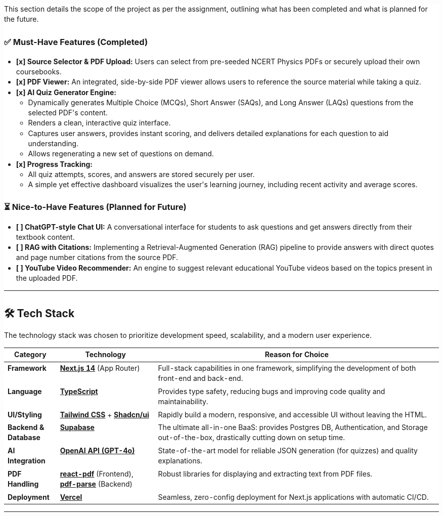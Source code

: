 This section details the scope of the project as per the assignment, outlining what has been completed and what is planned for the future.

### ✅ Must-Have Features (Completed)

-   **[x] Source Selector & PDF Upload:** Users can select from pre-seeded NCERT Physics PDFs or securely upload their own coursebooks.
-   **[x] PDF Viewer:** An integrated, side-by-side PDF viewer allows users to reference the source material while taking a quiz.
-   **[x] AI Quiz Generator Engine:**
    -   Dynamically generates Multiple Choice (MCQs), Short Answer (SAQs), and Long Answer (LAQs) questions from the selected PDF's content.
    -   Renders a clean, interactive quiz interface.
    -   Captures user answers, provides instant scoring, and delivers detailed explanations for each question to aid understanding.
    -   Allows regenerating a new set of questions on demand.
-   **[x] Progress Tracking:**
    -   All quiz attempts, scores, and answers are stored securely per user.
    -   A simple yet effective dashboard visualizes the user's learning journey, including recent activity and average scores.

### ⏳ Nice-to-Have Features (Planned for Future)

-   **[ ] ChatGPT-style Chat UI:** A conversational interface for students to ask questions and get answers directly from their textbook content.
-   **[ ] RAG with Citations:** Implementing a Retrieval-Augmented Generation (RAG) pipeline to provide answers with direct quotes and page number citations from the source PDF.
-   **[ ] YouTube Video Recommender:** An engine to suggest relevant educational YouTube videos based on the topics present in the uploaded PDF.

---

## 🛠️ Tech Stack

The technology stack was chosen to prioritize development speed, scalability, and a modern user experience.

| Category             | Technology                                                                                                  | Reason for Choice                                                                            |
| -------------------- | ----------------------------------------------------------------------------------------------------------- | -------------------------------------------------------------------------------------------- |
| **Framework** | [**Next.js 14**](https://nextjs.org/) (App Router)                                                          | Full-stack capabilities in one framework, simplifying the development of both front-end and back-end. |
| **Language** | [**TypeScript**](https://www.typescriptlang.org/)                                                          | Provides type safety, reducing bugs and improving code quality and maintainability.          |
| **UI/Styling** | [**Tailwind CSS**](https://tailwindcss.com/) + [**Shadcn/ui**](https://ui.shadcn.com/)                        | Rapidly build a modern, responsive, and accessible UI without leaving the HTML.              |
| **Backend & Database** | [**Supabase**](https://supabase.com/)                                                                       | The ultimate all-in-one BaaS: provides Postgres DB, Authentication, and Storage out-of-the-box, drastically cutting down on setup time. |
| **AI Integration** | [**OpenAI API (GPT-4o)**](https://openai.com/api/)                                                          | State-of-the-art model for reliable JSON generation (for quizzes) and quality explanations.  |
| **PDF Handling** | [**react-pdf**](https://github.com/wojtekmaj/react-pdf) (Frontend), [**pdf-parse**](https://www.npmjs.com/package/pdf-parse) (Backend) | Robust libraries for displaying and extracting text from PDF files.                           |
| **Deployment** | [**Vercel**](https://vercel.com/)                                                                           | Seamless, zero-config deployment for Next.js applications with automatic CI/CD.              |

---
